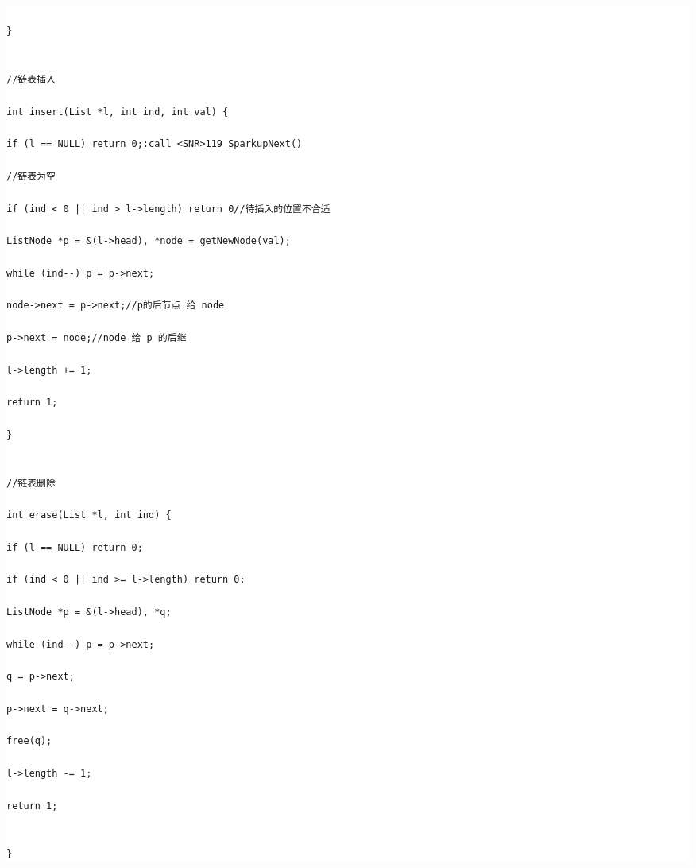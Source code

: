                                                                                                                                                                         
                                                                                                                                                                }
                                                                                                                                                                    
                                                                                                                                                                        //链表插入
                                                                                                                                                                        int insert(List *l, int ind, int val) {
                                                                                                                                                                            if (l == NULL) return 0;:call <SNR>119_SparkupNext()
                                                                                                                                                                            //链表为空
                                                                                                                                                                                    if (ind < 0 || ind > l->length) return 0//待插入的位置不合适
                                                                                                                                                                                    ListNode *p = &(l->head), *node = getNewNode(val);
                                                                                                                                                                                    while (ind--) p = p->next;
                                                                                                                                                                                    node->next = p->next;//p的后节点 给 node
                                                                                                                                                                                    p->next = node;//node 给 p 的后继
                                                                                                                                                                                    l->length += 1;
                                                                                                                                                                                    return 1;
                                                                                                                                                                                }
                                                                                                                                                                            
                                                                                                                                                                                //链表删除
                                                                                                                                                                                int erase(List *l, int ind) {
                                                                                                                                                                                            if (l == NULL) return 0;
                                                                                                                                                                                            if (ind < 0 || ind >= l->length) return 0;
                                                                                                                                                                                            ListNode *p = &(l->head), *q;
                                                                                                                                                                                            while (ind--) p = p->next;
                                                                                                                                                                                            q = p->next;
                                                                                                                                                                                            p->next = q->next;
                                                                                                                                                                                            free(q);
                                                                                                                                                                                            l->length -= 1;
                                                                                                                                                                                            return 1;
                                                                                                                                                                                        
                                                                                                                                                                                }
                                                                                                                                                                                    